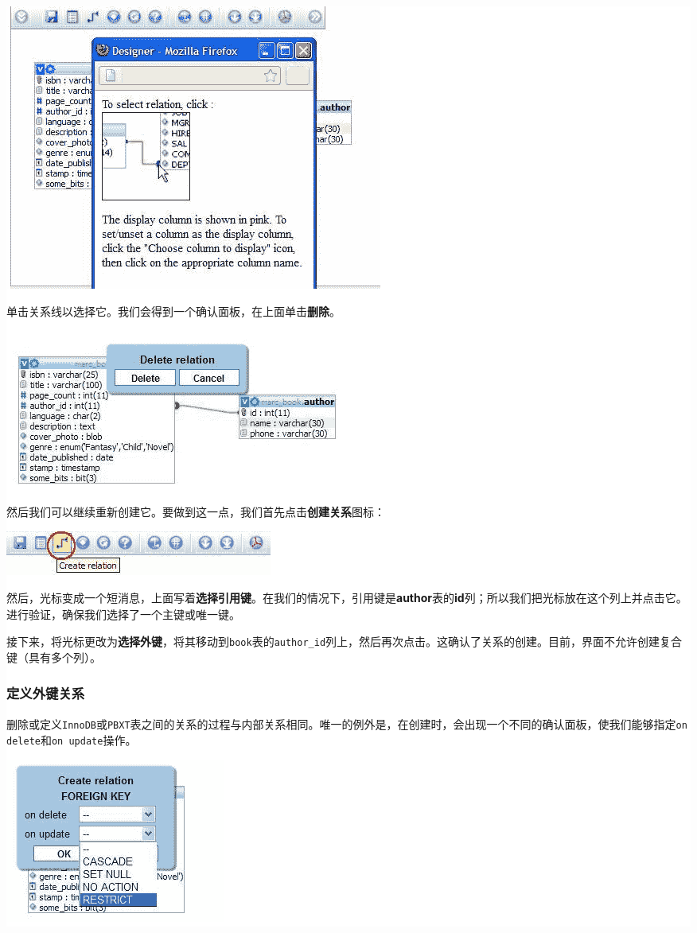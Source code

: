 ![定义关系](img/7782_10_10.jpg)

单击关系线以选择它。我们会得到一个确认面板，在上面单击**删除**。

![定义关系](img/7782_10_11.jpg)

然后我们可以继续重新创建它。要做到这一点，我们首先点击**创建关系**图标：

![定义关系](img/7782_10_12.jpg)

然后，光标变成一个短消息，上面写着**选择引用键**。在我们的情况下，引用键是**author**表的**id**列；所以我们把光标放在这个列上并点击它。进行验证，确保我们选择了一个主键或唯一键。

接下来，将光标更改为**选择外键**，将其移动到`book`表的`author_id`列上，然后再次点击。这确认了关系的创建。目前，界面不允许创建复合键（具有多个列）。

### 定义外键关系

删除或定义`InnoDB`或`PBXT`表之间的关系的过程与内部关系相同。唯一的例外是，在创建时，会出现一个不同的确认面板，使我们能够指定`on delete`和`on update`操作。

![定义外键关系](img/7782_10_13.jpg)
